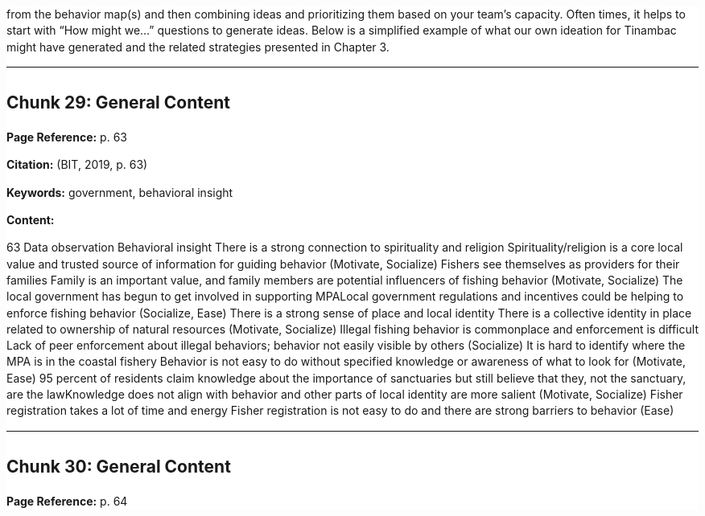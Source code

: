 from the behavior map(s) and then combining ideas and 
prioritizing them based on your team’s capacity. Often 
times, it helps to start with “How might we…” questions to 
generate ideas. Below is a simplified example of what our 
own ideation for Tinambac might have generated and the 
related strategies presented in Chapter 3.

---

## Chunk 29: General Content

**Page Reference:** p. 63

**Citation:** (BIT, 2019, p. 63)

**Keywords:** government, behavioral insight

**Content:**

63
Data observation Behavioral insight
There is a strong connection to spirituality and religion Spirituality/religion is a core local value and trusted source 
of information for guiding behavior (Motivate, Socialize)
Fishers see themselves as providers for their families Family is an important value, and family members are 
potential influencers of fishing behavior (Motivate, Socialize)
The local government has begun to get involved in 
supporting MPALocal government regulations and incentives could be 
helping to enforce fishing behavior (Socialize, Ease)
There is a strong sense of place and local identity There is a collective identity in place related to ownership 
of natural resources (Motivate, Socialize)
Illegal fishing behavior is commonplace and enforcement 
is difficult Lack of peer enforcement about illegal behaviors; behavior 
not easily visible by others (Socialize)
It is hard to identify where the MPA is in the coastal fishery Behavior is not easy to do without specified knowledge or 
awareness of what to look for (Motivate, Ease)
95 percent of residents claim knowledge about the 
importance of sanctuaries but still believe that they, not 
the sanctuary, are the lawKnowledge does not align with behavior and other parts of 
local identity are more salient (Motivate, Socialize)
Fisher registration takes a lot of time and energy Fisher registration is not easy to do and there are strong 
barriers to behavior (Ease)

---

## Chunk 30: General Content

**Page Reference:** p. 64
